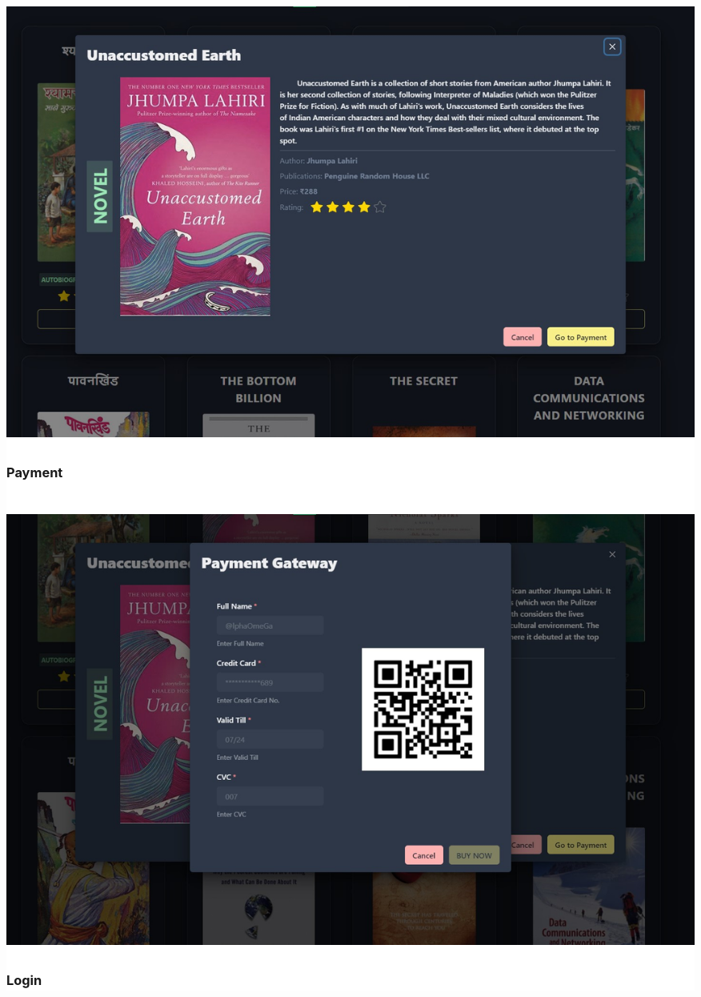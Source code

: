 # ![books-info](/screenshots/book-info.jpg)
### Payment
# ![books-payment](/screenshots/payment.jpg)
### Login